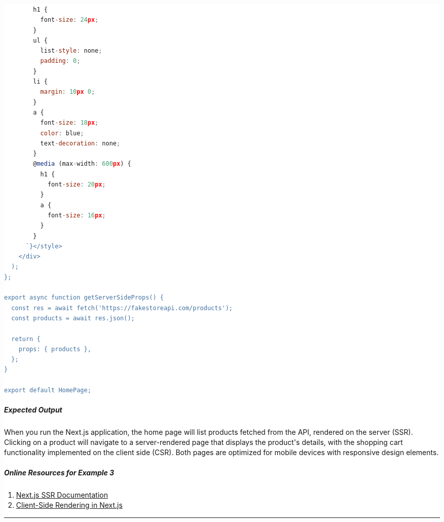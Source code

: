 ```javascript
        h1 {
          font-size: 24px;
        }
        ul {
          list-style: none;
          padding: 0;
        }
        li {
          margin: 10px 0;
        }
        a {
          font-size: 18px;
          color: blue;
          text-decoration: none;
        }
        @media (max-width: 600px) {
          h1 {
            font-size: 20px;
          }
          a {
            font-size: 16px;
          }
        }
      `}</style>
    </div>
  );
};

export async function getServerSideProps() {
  const res = await fetch('https://fakestoreapi.com/products');
  const products = await res.json();

  return {
    props: { products },
  };
}

export default HomePage;
```

##### Expected Output
When you run the Next.js application, the home page will list products fetched from the API, rendered on the server (SSR). Clicking on a product will navigate to a server-rendered page that displays the product's details, with the shopping cart functionality implemented on the client side (CSR). Both pages are optimized for mobile devices with responsive design elements.

##### Online Resources for Example 3
1. [Next.js SSR Documentation](https://nextjs.org/docs/basic-features/data-fetching#getserversideprops-server-side-rendering)
2. [Client-Side Rendering in Next.js](https://nextjs.org/docs/basic-features/data-fetching#fetching-data-on-the-client-side)

---